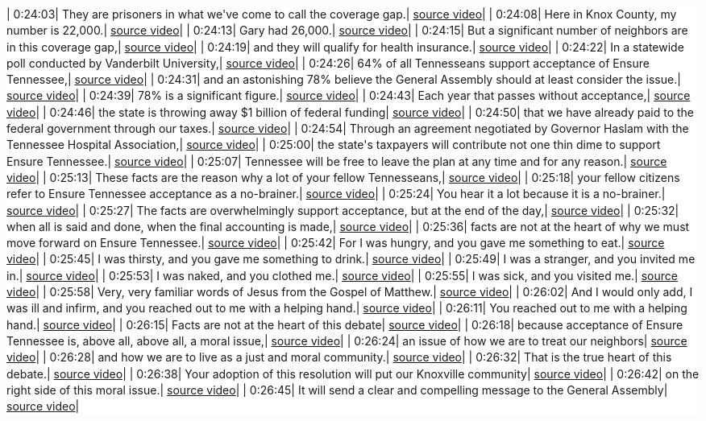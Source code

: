 | 0:24:03| They are prisoners in what we've come to call the coverage gap.| [source video](https://archive.org/details/CityCouncil151124?start=1443)|
| 0:24:08| Here in Knox County, my number is 22,000.| [source video](https://archive.org/details/CityCouncil151124?start=1448)|
| 0:24:13| Gary had 26,000.| [source video](https://archive.org/details/CityCouncil151124?start=1453)|
| 0:24:15| But a significant number of neighbors are in this coverage gap,| [source video](https://archive.org/details/CityCouncil151124?start=1455)|
| 0:24:19| and they will qualify for health insurance.| [source video](https://archive.org/details/CityCouncil151124?start=1459)|
| 0:24:22| In a statewide poll conducted by Vanderbilt University,| [source video](https://archive.org/details/CityCouncil151124?start=1462)|
| 0:24:26| 64% of all Tennesseans support acceptance of Ensure Tennessee,| [source video](https://archive.org/details/CityCouncil151124?start=1466)|
| 0:24:31| and an astonishing 78% believe the General Assembly should at least consider the issue.| [source video](https://archive.org/details/CityCouncil151124?start=1471)|
| 0:24:39| 78% is a significant figure.| [source video](https://archive.org/details/CityCouncil151124?start=1479)|
| 0:24:43| Each year that passes without acceptance,| [source video](https://archive.org/details/CityCouncil151124?start=1483)|
| 0:24:46| the state is throwing away $1 billion of federal funding| [source video](https://archive.org/details/CityCouncil151124?start=1486)|
| 0:24:50| that we have already paid to the federal government through our taxes.| [source video](https://archive.org/details/CityCouncil151124?start=1490)|
| 0:24:54| Through an agreement negotiated by Governor Haslam with the Tennessee Hospital Association,| [source video](https://archive.org/details/CityCouncil151124?start=1494)|
| 0:25:00| the state's taxpayers will contribute not one thin dime to support Ensure Tennessee.| [source video](https://archive.org/details/CityCouncil151124?start=1500)|
| 0:25:07| Tennessee will be free to leave the plan at any time and for any reason.| [source video](https://archive.org/details/CityCouncil151124?start=1507)|
| 0:25:13| These facts are the reason why a lot of your fellow Tennesseans,| [source video](https://archive.org/details/CityCouncil151124?start=1513)|
| 0:25:18| your fellow citizens refer to Ensure Tennessee acceptance as a no-brainer.| [source video](https://archive.org/details/CityCouncil151124?start=1518)|
| 0:25:24| You hear it a lot because it is a no-brainer.| [source video](https://archive.org/details/CityCouncil151124?start=1524)|
| 0:25:27| The facts are overwhelmingly support acceptance, but at the end of the day,| [source video](https://archive.org/details/CityCouncil151124?start=1527)|
| 0:25:32| when all is said and done, when the final accounting is made,| [source video](https://archive.org/details/CityCouncil151124?start=1532)|
| 0:25:36| facts are not at the heart of why we must move forward on Ensure Tennessee.| [source video](https://archive.org/details/CityCouncil151124?start=1536)|
| 0:25:42| For I was hungry, and you gave me something to eat.| [source video](https://archive.org/details/CityCouncil151124?start=1542)|
| 0:25:45| I was thirsty, and you gave me something to drink.| [source video](https://archive.org/details/CityCouncil151124?start=1545)|
| 0:25:49| I was a stranger, and you invited me in.| [source video](https://archive.org/details/CityCouncil151124?start=1549)|
| 0:25:53| I was naked, and you clothed me.| [source video](https://archive.org/details/CityCouncil151124?start=1553)|
| 0:25:55| I was sick, and you visited me.| [source video](https://archive.org/details/CityCouncil151124?start=1555)|
| 0:25:58| Very, very familiar words of Jesus from the Gospel of Matthew.| [source video](https://archive.org/details/CityCouncil151124?start=1558)|
| 0:26:02| And I would only add, I was ill and infirm, and you reached out to me with a helping hand.| [source video](https://archive.org/details/CityCouncil151124?start=1562)|
| 0:26:11| You reached out to me with a helping hand.| [source video](https://archive.org/details/CityCouncil151124?start=1571)|
| 0:26:15| Facts are not at the heart of this debate| [source video](https://archive.org/details/CityCouncil151124?start=1575)|
| 0:26:18| because acceptance of Ensure Tennessee is, above all, above all, a moral issue,| [source video](https://archive.org/details/CityCouncil151124?start=1578)|
| 0:26:24| an issue of how we are to treat our neighbors| [source video](https://archive.org/details/CityCouncil151124?start=1584)|
| 0:26:28| and how we are to live as a just and moral community.| [source video](https://archive.org/details/CityCouncil151124?start=1588)|
| 0:26:32| That is the true heart of this debate.| [source video](https://archive.org/details/CityCouncil151124?start=1592)|
| 0:26:38| Your adoption of this resolution will put our Knoxville community| [source video](https://archive.org/details/CityCouncil151124?start=1598)|
| 0:26:42| on the right side of this moral issue.| [source video](https://archive.org/details/CityCouncil151124?start=1602)|
| 0:26:45| It will send a clear and compelling message to the General Assembly| [source video](https://archive.org/details/CityCouncil151124?start=1605)|
